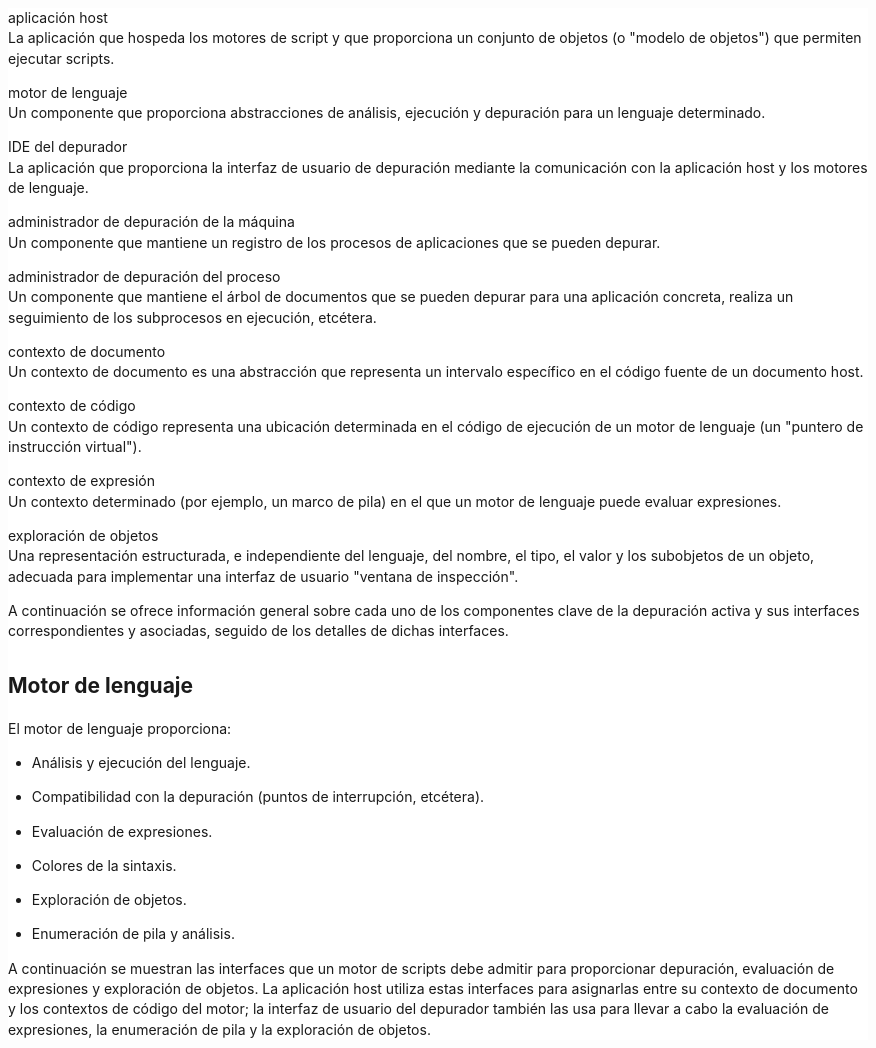  aplicación host  
 La aplicación que hospeda los motores de script y que proporciona un conjunto de objetos (o "modelo de objetos") que permiten ejecutar scripts.  
  
 motor de lenguaje  
 Un componente que proporciona abstracciones de análisis, ejecución y depuración para un lenguaje determinado.  
  
 IDE del depurador  
 La aplicación que proporciona la interfaz de usuario de depuración mediante la comunicación con la aplicación host y los motores de lenguaje.  
  
 administrador de depuración de la máquina  
 Un componente que mantiene un registro de los procesos de aplicaciones que se pueden depurar.  
  
 administrador de depuración del proceso  
 Un componente que mantiene el árbol de documentos que se pueden depurar para una aplicación concreta, realiza un seguimiento de los subprocesos en ejecución, etcétera.  
  
 contexto de documento  
 Un contexto de documento es una abstracción que representa un intervalo específico en el código fuente de un documento host.  
  
 contexto de código  
 Un contexto de código representa una ubicación determinada en el código de ejecución de un motor de lenguaje (un "puntero de instrucción virtual").  
  
 contexto de expresión  
 Un contexto determinado (por ejemplo, un marco de pila) en el que un motor de lenguaje puede evaluar expresiones.  
  
 exploración de objetos  
 Una representación estructurada, e independiente del lenguaje, del nombre, el tipo, el valor y los subobjetos de un objeto, adecuada para implementar una interfaz de usuario "ventana de inspección".  
  
 A continuación se ofrece información general sobre cada uno de los componentes clave de la depuración activa y sus interfaces correspondientes y asociadas, seguido de los detalles de dichas interfaces.  
  
## <a name="language-engine"></a>Motor de lenguaje  
 El motor de lenguaje proporciona:  
  
-   Análisis y ejecución del lenguaje.  
  
-   Compatibilidad con la depuración (puntos de interrupción, etcétera).  
  
-   Evaluación de expresiones.  
  
-   Colores de la sintaxis.  
  
-   Exploración de objetos.  
  
-   Enumeración de pila y análisis.  
  
 A continuación se muestran las interfaces que un motor de scripts debe admitir para proporcionar depuración, evaluación de expresiones y exploración de objetos. La aplicación host utiliza estas interfaces para asignarlas entre su contexto de documento y los contextos de código del motor; la interfaz de usuario del depurador también las usa para llevar a cabo la evaluación de expresiones, la enumeración de pila y la exploración de objetos.  
  